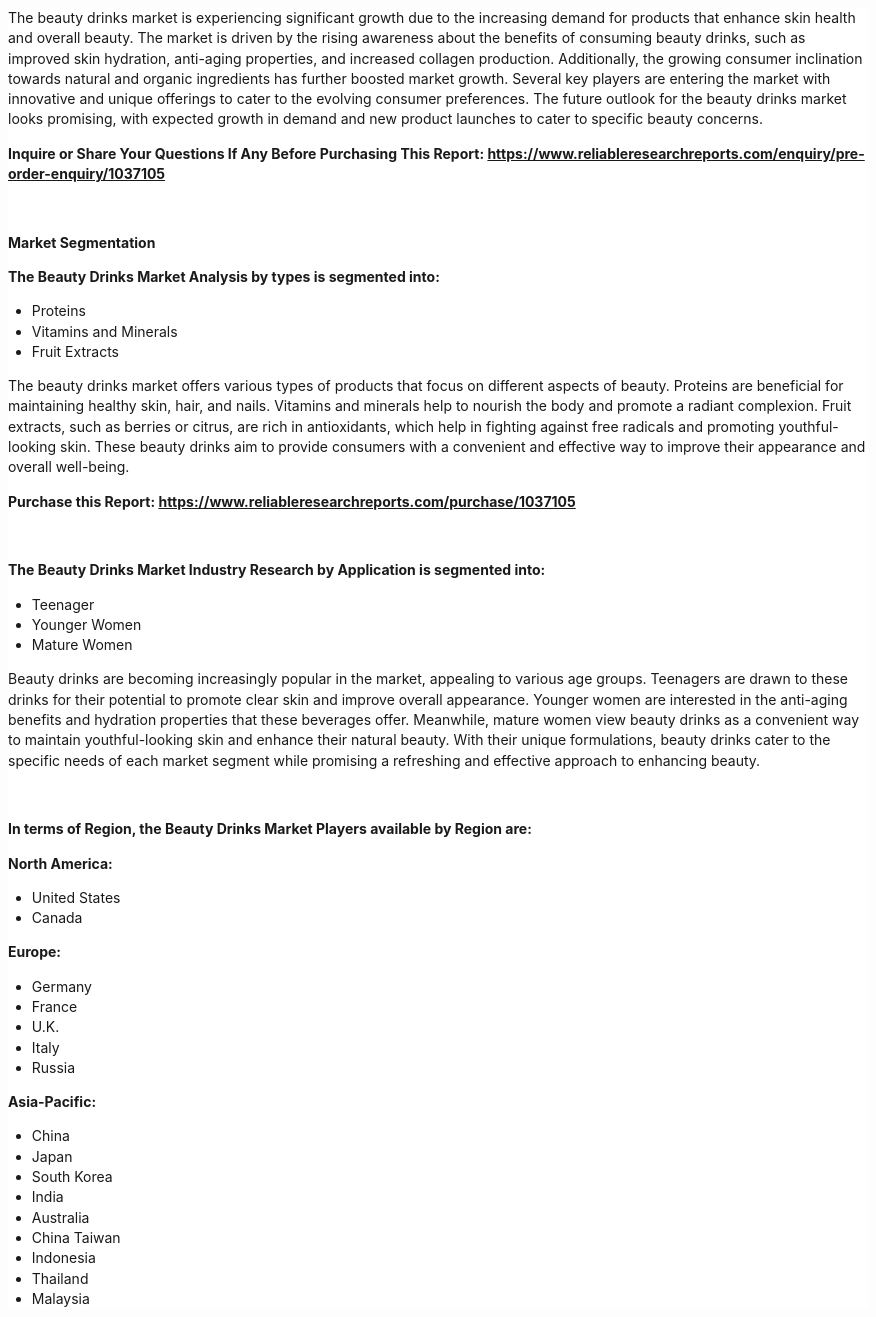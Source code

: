 <p><p>The beauty drinks market is experiencing significant growth due to the increasing demand for products that enhance skin health and overall beauty. The market is driven by the rising awareness about the benefits of consuming beauty drinks, such as improved skin hydration, anti-aging properties, and increased collagen production. Additionally, the growing consumer inclination towards natural and organic ingredients has further boosted market growth. Several key players are entering the market with innovative and unique offerings to cater to the evolving consumer preferences. The future outlook for the beauty drinks market looks promising, with expected growth in demand and new product launches to cater to specific beauty concerns.</p></p>
<p><strong>Inquire or Share Your Questions If Any Before Purchasing This Report: <a href="https://www.reliableresearchreports.com/enquiry/pre-order-enquiry/1037105">https://www.reliableresearchreports.com/enquiry/pre-order-enquiry/1037105</a></strong></p>
<p>&nbsp;</p>
<p><strong>Market Segmentation</strong></p>
<p><strong>The Beauty Drinks Market Analysis by types is segmented into:</strong></p>
<p><ul><li>Proteins</li><li>Vitamins and Minerals</li><li>Fruit Extracts</li></ul></p>
<p><p>The beauty drinks market offers various types of products that focus on different aspects of beauty. Proteins are beneficial for maintaining healthy skin, hair, and nails. Vitamins and minerals help to nourish the body and promote a radiant complexion. Fruit extracts, such as berries or citrus, are rich in antioxidants, which help in fighting against free radicals and promoting youthful-looking skin. These beauty drinks aim to provide consumers with a convenient and effective way to improve their appearance and overall well-being.</p></p>
<p><strong>Purchase this Report:&nbsp;<a href="https://www.reliableresearchreports.com/purchase/1037105">https://www.reliableresearchreports.com/purchase/1037105</a></strong></p>
<p>&nbsp;</p>
<p><strong>The Beauty Drinks Market Industry Research by Application is segmented into:</strong></p>
<p><ul><li>Teenager</li><li>Younger Women</li><li>Mature Women</li></ul></p>
<p><p>Beauty drinks are becoming increasingly popular in the market, appealing to various age groups. Teenagers are drawn to these drinks for their potential to promote clear skin and improve overall appearance. Younger women are interested in the anti-aging benefits and hydration properties that these beverages offer. Meanwhile, mature women view beauty drinks as a convenient way to maintain youthful-looking skin and enhance their natural beauty. With their unique formulations, beauty drinks cater to the specific needs of each market segment while promising a refreshing and effective approach to enhancing beauty.</p></p>
<p>&nbsp;</p>
<p><strong>In terms of Region, the Beauty Drinks Market Players available by Region are:</strong></p>
<p>
    <p> <strong> North America: </strong>
        <ul>
            <li>United States</li>
            <li>Canada</li>
        </ul>
        </p> 
    <p> <strong> Europe: </strong>
        <ul>
            <li>Germany</li>
            <li>France</li>
            <li>U.K.</li>
            <li>Italy</li>
            <li>Russia</li>
        </ul>
        </p> 
    <p> <strong> Asia-Pacific: </strong>
        <ul>
            <li>China</li>
            <li>Japan</li>
            <li>South Korea</li>
            <li>India</li>
            <li>Australia</li>
            <li>China Taiwan</li>
            <li>Indonesia</li>
            <li>Thailand</li>
            <li>Malaysia</li>